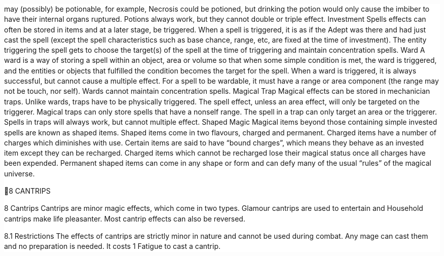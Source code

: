 may (possibly) be potionable, for example, Necrosis could be potioned, but drinking the potion
would only cause the imbiber to have their internal
organs ruptured. Potions always work, but they
cannot double or triple effect.
Investment Spells effects can often be stored in
items and at a later stage, be triggered. When a
spell is triggered, it is as if the Adept was there and
had just cast the spell (except the spell characteristics such as base chance, range, etc, are fixed at the
time of investment). The entity triggering the spell
gets to choose the target(s) of the spell at the time
of triggering and maintain concentration spells.
Ward A ward is a way of storing a spell within an
object, area or volume so that when some simple
condition is met, the ward is triggered, and the
entities or objects that fulfilled the condition becomes the target for the spell. When a ward is
triggered, it is always successful, but cannot cause
a multiple effect. For a spell to be wardable, it must
have a range or area component (the range may not
be touch, nor self). Wards cannot maintain concentration spells.
Magical Trap Magical effects can be stored in
mechanician traps. Unlike wards, traps have to be
physically triggered. The spell effect, unless an
area effect, will only be targeted on the triggerer.
Magical traps can only store spells that have a nonself range. The spell in a trap can only target an
area or the triggerer. Spells in traps will always
work, but cannot multiple effect.
Shaped Magic Magical items beyond those containing simple invested spells are known as shaped
items. Shaped items come in two flavours, charged
and permanent. Charged items have a number of
charges which diminishes with use. Certain items
are said to have “bound charges”, which means
they behave as an invested item except they can be
recharged. Charged items which cannot be recharged lose their magical status once all charges
have been expended. Permanent shaped items can
come in any shape or form and can defy many of
the usual “rules” of the magical universe.

8 CANTRIPS

8 Cantrips
Cantrips are minor magic effects, which come in
two types. Glamour cantrips are used to entertain
and Household cantrips make life pleasanter. Most
cantrip effects can also be reversed.

8.1 Restrictions
The effects of cantrips are strictly minor in nature
and cannot be used during combat. Any mage can
cast them and no preparation is needed. It costs 1
Fatigue to cast a cantrip.
